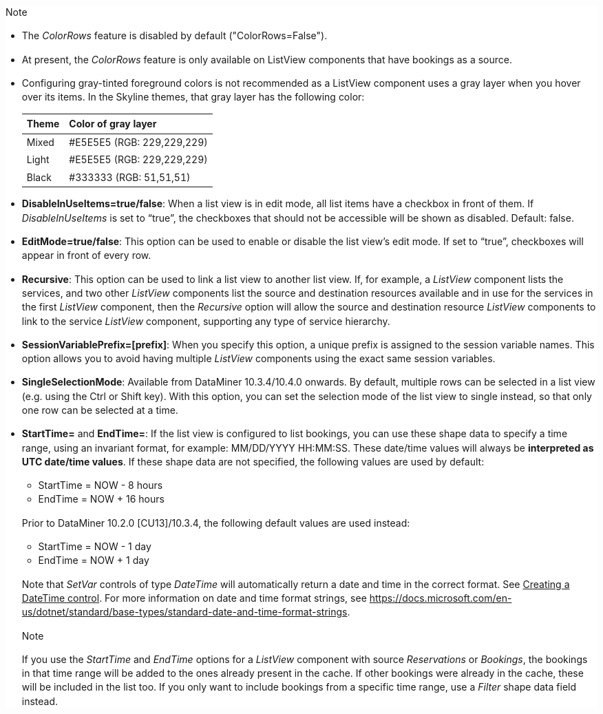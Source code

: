   > [!NOTE]
  >
  > - The *ColorRows* feature is disabled by default ("ColorRows=False").
  > - At present, the *ColorRows* feature is only available on ListView components that have bookings as a source.
  > - Configuring gray-tinted foreground colors is not recommended as a ListView component uses a gray layer when you hover over its items. In the Skyline themes, that gray layer has the following color:
  >
  >   | Theme | Color of gray layer        |
  >   |-------|----------------------------|
  >   | Mixed | #E5E5E5 (RGB: 229,229,229) |
  >   | Light | #E5E5E5 (RGB: 229,229,229) |
  >   | Black | #333333 (RGB: 51,51,51)    |

- **DisableInUseItems=true/false**: When a list view is in edit mode, all list items have a checkbox in front of them. If *DisableInUseItems* is set to “true”, the checkboxes that should not be accessible will be shown as disabled. Default: false.

- **EditMode=true/false**: This option can be used to enable or disable the list view’s edit mode. If set to “true”, checkboxes will appear in front of every row.

- **Recursive**: This option can be used to link a list view to another list view. If, for example, a *ListView* component lists the services, and two other *ListView* components list the source and destination resources available and in use for the services in the first *ListView* component, then the *Recursive* option will allow the source and destination resource *ListView* components to link to the service *ListView* component, supporting any type of service hierarchy.

- **SessionVariablePrefix=\[prefix\]**: When you specify this option, a unique prefix is assigned to the session variable names. This option allows you to avoid having multiple *ListView* components using the exact same session variables.

- **SingleSelectionMode**: Available from DataMiner 10.3.4/10.4.0 onwards. By default, multiple rows can be selected in a list view (e.g. using the Ctrl or Shift key). With this option, you can set the selection mode of the list view to single instead, so that only one row can be selected at a time. 

- **StartTime=** and **EndTime=**: If the list view is configured to list bookings, you can use these shape data to specify a time range, using an invariant format, for example: MM/DD/YYYY HH:MM:SS. These date/time values will always be **interpreted as UTC date/time values**. If these shape data are not specified, the following values are used by default:

  - StartTime = NOW - 8 hours
  - EndTime = NOW + 16 hours

  Prior to DataMiner 10.2.0 [CU13]/10.3.4, the following default values are used instead:

  - StartTime = NOW - 1 day
  - EndTime = NOW + 1 day

  Note that *SetVar* controls of type *DateTime* will automatically return a date and time in the correct format. See [Creating a DateTime control](xref:Adding_options_to_a_session_variable_control#creating-a-datetime-control). For more information on date and time format strings, see <https://docs.microsoft.com/en-us/dotnet/standard/base-types/standard-date-and-time-format-strings>.

  > [!NOTE]
  > If you use the *StartTime* and *EndTime* options for a *ListView* component with source *Reservations* or *Bookings*, the bookings in that time range will be added to the ones already present in the cache. If other bookings were already in the cache, these will be included in the list too. If you only want to include bookings from a specific time range, use a *Filter* shape data field instead.
